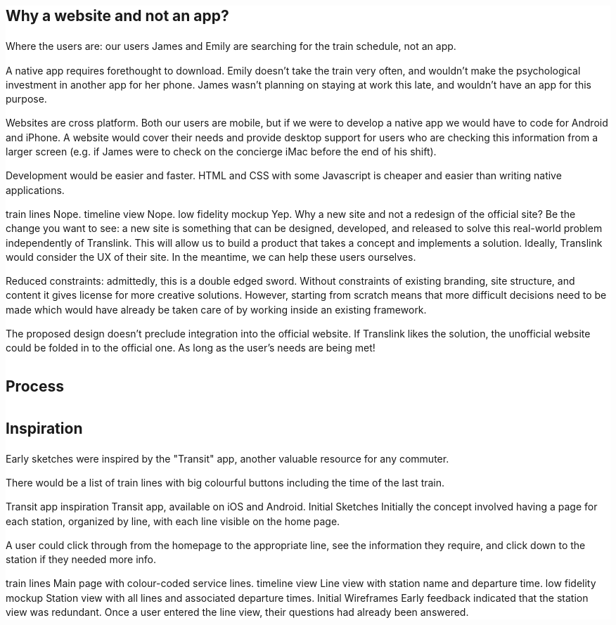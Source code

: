 ## Why a website and not an app?
Where the users are: our users James and Emily are searching for the train schedule, not an app.

A native app requires forethought to download. Emily doesn’t take the train very often, and wouldn’t make the psychological investment in another app for her phone. James wasn’t planning on staying at work this late, and wouldn’t have an app for this purpose.

Websites are cross platform. Both our users are mobile, but if we were to develop a native app we would have to code for Android and iPhone. A website would cover their needs and provide desktop support for users who are checking this information from a larger screen (e.g. if James were to check on the concierge iMac before the end of his shift).

Development would be easier and faster. HTML and CSS with some Javascript is cheaper and easier than writing native applications.

train lines
Nope.
timeline view
Nope.
low fidelity mockup
Yep.
Why a new site and not a redesign of the official site?
Be the change you want to see: a new site is something that can be designed, developed, and released to solve this real-world problem independently of Translink. This will allow us to build a product that takes a concept and implements a solution. Ideally, Translink would consider the UX of their site. In the meantime, we can help these users ourselves.

Reduced constraints: admittedly, this is a double edged sword. Without constraints of existing branding, site structure, and content it gives license for more creative solutions. However, starting from scratch means that more difficult decisions need to be made which would have already be taken care of by working inside an existing framework.

The proposed design doesn’t preclude integration into the official website. If Translink likes the solution, the unofficial website could be folded in to the official one. As long as the user’s needs are being met!

## Process
## Inspiration
Early sketches were inspired by the "Transit" app, another valuable resource for any commuter.

There would be a list of train lines with big colourful buttons including the time of the last train.

Transit app inspiration
Transit app, available on iOS and Android.
Initial Sketches
Initially the concept involved having a page for each station, organized by line, with each line visible on the home page.

A user could click through from the homepage to the appropriate line, see the information they require, and click down to the station if they needed more info.

train lines
Main page with colour-coded service lines.
timeline view
Line view with station name and departure time.
low fidelity mockup
Station view with all lines and associated departure times.
Initial Wireframes
Early feedback indicated that the station view was redundant. Once a user entered the line view, their questions had already been answered.
